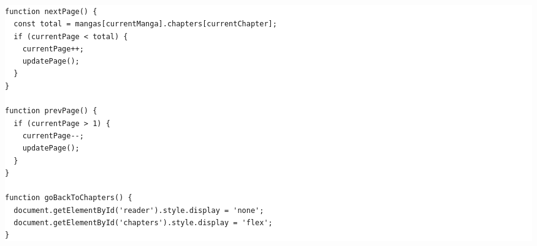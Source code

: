     function nextPage() {
      const total = mangas[currentManga].chapters[currentChapter];
      if (currentPage < total) {
        currentPage++;
        updatePage();
      }
    }

    function prevPage() {
      if (currentPage > 1) {
        currentPage--;
        updatePage();
      }
    }

    function goBackToChapters() {
      document.getElementById('reader').style.display = 'none';
      document.getElementById('chapters').style.display = 'flex';
    }
  </script>
</body>
</html>
